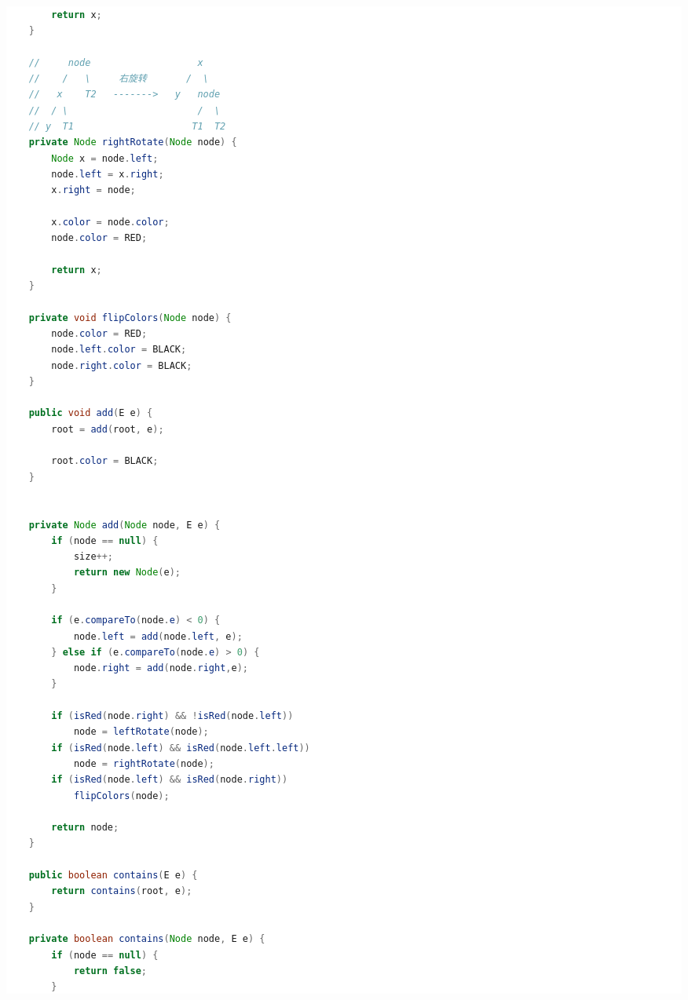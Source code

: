 ```java
        return x;
    }

    //     node                   x
    //    /   \     右旋转       /  \
    //   x    T2   ------->   y   node
    //  / \                       /  \
    // y  T1                     T1  T2
    private Node rightRotate(Node node) {
        Node x = node.left;
        node.left = x.right;
        x.right = node;

        x.color = node.color;
        node.color = RED;

        return x;
    }

    private void flipColors(Node node) {
        node.color = RED;
        node.left.color = BLACK;
        node.right.color = BLACK;
    }

    public void add(E e) {
        root = add(root, e);

        root.color = BLACK;
    }


    private Node add(Node node, E e) {
        if (node == null) {
            size++;
            return new Node(e);
        }

        if (e.compareTo(node.e) < 0) {
            node.left = add(node.left, e);
        } else if (e.compareTo(node.e) > 0) {
            node.right = add(node.right,e);
        }

        if (isRed(node.right) && !isRed(node.left))
            node = leftRotate(node);
        if (isRed(node.left) && isRed(node.left.left))
            node = rightRotate(node);
        if (isRed(node.left) && isRed(node.right))
            flipColors(node);
        
        return node;
    }

    public boolean contains(E e) {
        return contains(root, e);
    }

    private boolean contains(Node node, E e) {
        if (node == null) {
            return false;
        }

```
